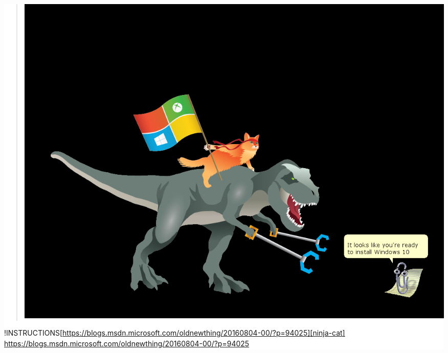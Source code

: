 > ![cat](/Media/ninjacat.png)

!INSTRUCTIONS[https://blogs.msdn.microsoft.com/oldnewthing/20160804-00/?p=94025][ninja-cat]
https://blogs.msdn.microsoft.com/oldnewthing/20160804-00/?p=94025

